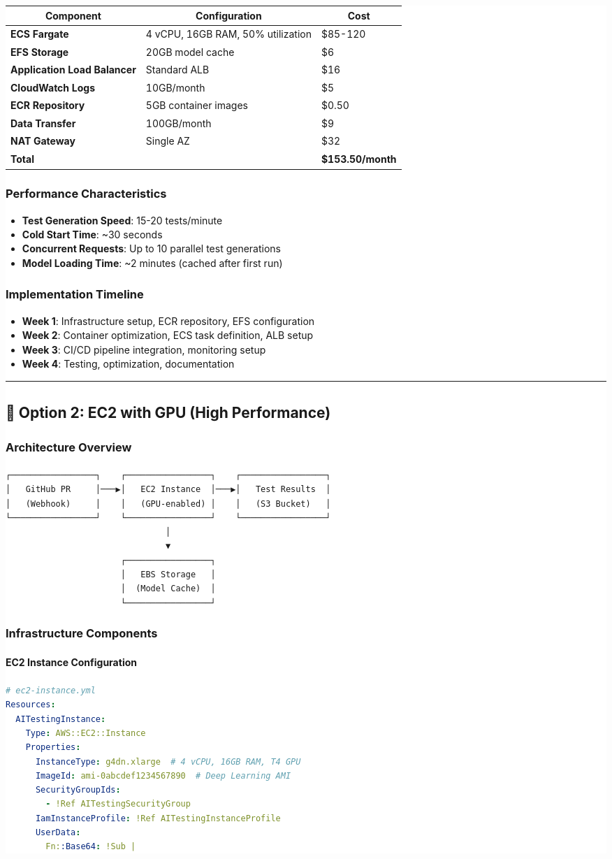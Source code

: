 | Component | Configuration | Cost |
|-----------|---------------|------|
| **ECS Fargate** | 4 vCPU, 16GB RAM, 50% utilization | $85-120 |
| **EFS Storage** | 20GB model cache | $6 |
| **Application Load Balancer** | Standard ALB | $16 |
| **CloudWatch Logs** | 10GB/month | $5 |
| **ECR Repository** | 5GB container images | $0.50 |
| **Data Transfer** | 100GB/month | $9 |
| **NAT Gateway** | Single AZ | $32 |
| **Total** | | **$153.50/month** |

### Performance Characteristics
- **Test Generation Speed**: 15-20 tests/minute
- **Cold Start Time**: ~30 seconds
- **Concurrent Requests**: Up to 10 parallel test generations
- **Model Loading Time**: ~2 minutes (cached after first run)

### Implementation Timeline
- **Week 1**: Infrastructure setup, ECR repository, EFS configuration
- **Week 2**: Container optimization, ECS task definition, ALB setup
- **Week 3**: CI/CD pipeline integration, monitoring setup
- **Week 4**: Testing, optimization, documentation

---

## 🚀 Option 2: EC2 with GPU (High Performance)

### Architecture Overview
```
┌─────────────────┐    ┌─────────────────┐    ┌─────────────────┐
│   GitHub PR     │───▶│   EC2 Instance  │───▶│   Test Results  │
│   (Webhook)     │    │   (GPU-enabled) │    │   (S3 Bucket)   │
└─────────────────┘    └─────────────────┘    └─────────────────┘
                                │
                                ▼
                       ┌─────────────────┐
                       │   EBS Storage   │
                       │  (Model Cache)  │
                       └─────────────────┘
```

### Infrastructure Components

#### EC2 Instance Configuration
```yaml
# ec2-instance.yml
Resources:
  AITestingInstance:
    Type: AWS::EC2::Instance
    Properties:
      InstanceType: g4dn.xlarge  # 4 vCPU, 16GB RAM, T4 GPU
      ImageId: ami-0abcdef1234567890  # Deep Learning AMI
      SecurityGroupIds:
        - !Ref AITestingSecurityGroup
      IamInstanceProfile: !Ref AITestingInstanceProfile
      UserData:
        Fn::Base64: !Sub |
```